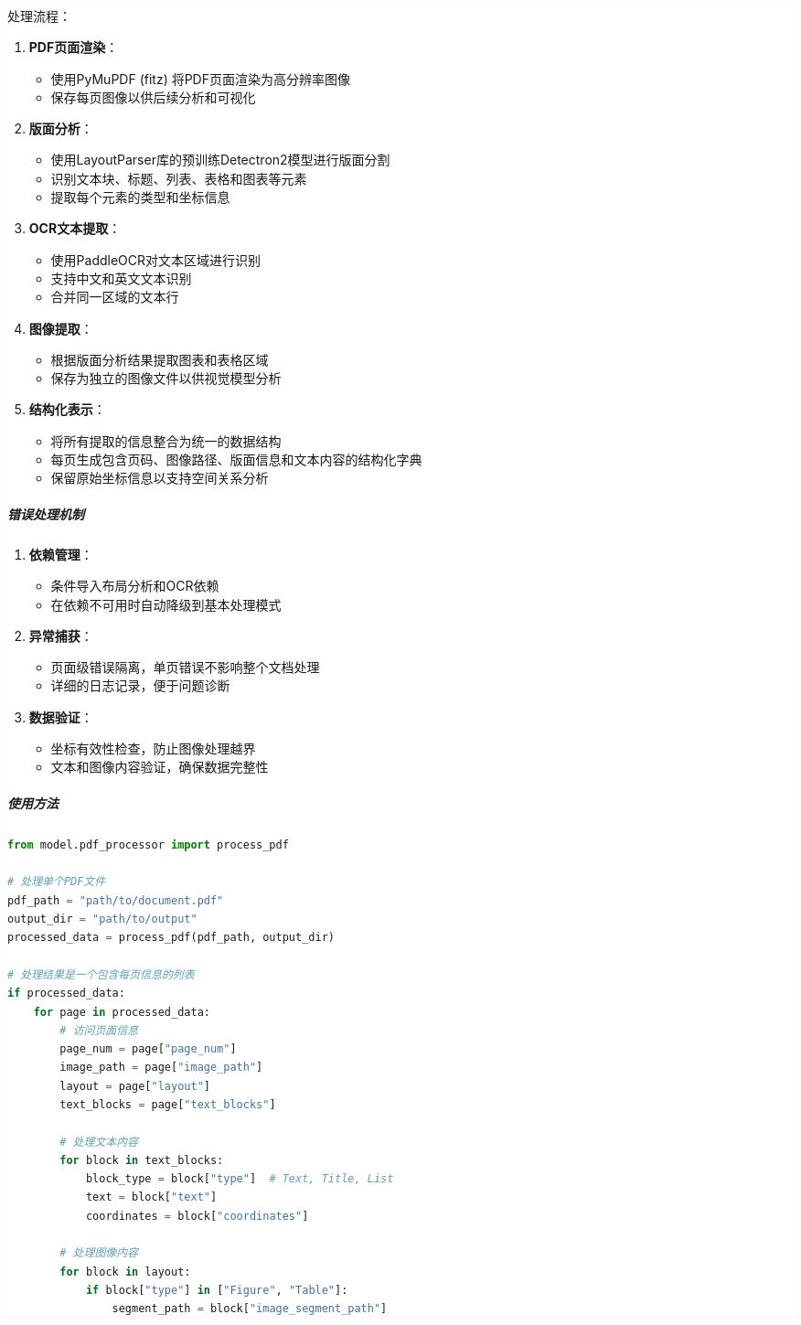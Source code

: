 处理流程：

1. **PDF页面渲染**：
   - 使用PyMuPDF (fitz) 将PDF页面渲染为高分辨率图像
   - 保存每页图像以供后续分析和可视化

2. **版面分析**：
   - 使用LayoutParser库的预训练Detectron2模型进行版面分割
   - 识别文本块、标题、列表、表格和图表等元素
   - 提取每个元素的类型和坐标信息

3. **OCR文本提取**：
   - 使用PaddleOCR对文本区域进行识别
   - 支持中文和英文文本识别
   - 合并同一区域的文本行

4. **图像提取**：
   - 根据版面分析结果提取图表和表格区域
   - 保存为独立的图像文件以供视觉模型分析

5. **结构化表示**：
   - 将所有提取的信息整合为统一的数据结构
   - 每页生成包含页码、图像路径、版面信息和文本内容的结构化字典
   - 保留原始坐标信息以支持空间关系分析

##### 错误处理机制

1. **依赖管理**：
   - 条件导入布局分析和OCR依赖
   - 在依赖不可用时自动降级到基本处理模式

2. **异常捕获**：
   - 页面级错误隔离，单页错误不影响整个文档处理
   - 详细的日志记录，便于问题诊断

3. **数据验证**：
   - 坐标有效性检查，防止图像处理越界
   - 文本和图像内容验证，确保数据完整性

##### 使用方法

```python
from model.pdf_processor import process_pdf

# 处理单个PDF文件
pdf_path = "path/to/document.pdf"
output_dir = "path/to/output"
processed_data = process_pdf(pdf_path, output_dir)

# 处理结果是一个包含每页信息的列表
if processed_data:
    for page in processed_data:
        # 访问页面信息
        page_num = page["page_num"]
        image_path = page["image_path"]
        layout = page["layout"]
        text_blocks = page["text_blocks"]
        
        # 处理文本内容
        for block in text_blocks:
            block_type = block["type"]  # Text, Title, List
            text = block["text"]
            coordinates = block["coordinates"]
            
        # 处理图像内容
        for block in layout:
            if block["type"] in ["Figure", "Table"]:
                segment_path = block["image_segment_path"]
```
